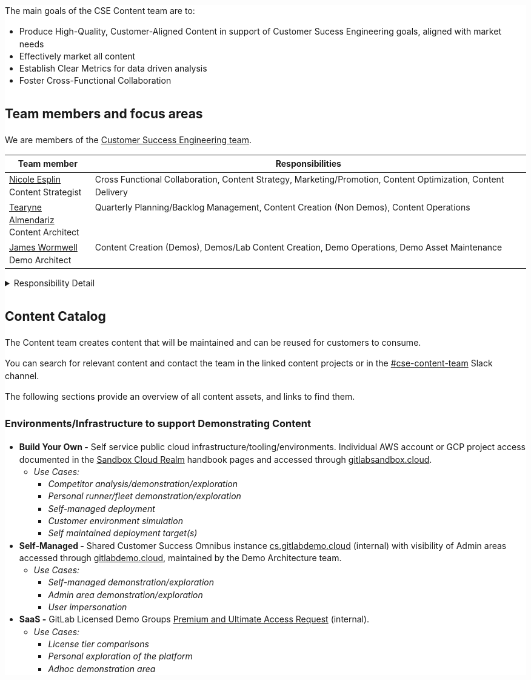 The main goals of the CSE Content team are to:

- Produce High-Quality, Customer-Aligned Content in support of Customer Sucess Engineering goals, aligned with market needs
- Effectively market all content
- Establish Clear Metrics for data driven analysis
- Foster Cross-Functional Collaboration



## <i class="fa-solid fa-users" style="color: #B197FC;"></i></i> Team members and focus areas

We are members of the [Customer Success Engineering team](/handbook/customer-success/csm/segment/cse).

| Team member |  Responsibilities |
|-------------|-------------|
| [Nicole Esplin](/handbook/company/team/#nesplin) <br/> Content Strategist | Cross Functional Collaboration, Content Strategy, Marketing/Promotion, Content Optimization, Content Delivery |
| [Tearyne Almendariz](/handbook/company/team/#talmendariz) <br/> Content Architect | Quarterly Planning/Backlog Management, Content Creation (Non Demos), Content Operations |
| [James Wormwell](/handbook/company/team/#jwormwell) <br/> Demo Architect |  Content Creation (Demos), Demos/Lab Content Creation, Demo Operations, Demo Asset Maintenance |

<details><summary>
    Responsibility Detail
</summary></details>

## <i class="fa-solid fa-book" style="color: #B197FC;"></i> Content Catalog

The Content team creates content that will be maintained and can be reused for customers to consume.

You can search for relevant content and contact the team in the linked content projects or in the [#cse-content-team](https://gitlab.enterprise.slack.com/archives/C07EE4FNM9T) Slack channel.

The following sections provide an overview of all content assets, and links to find them.

### Environments/Infrastructure to support Demonstrating Content

- **Build Your Own -** Self service public cloud infrastructure/tooling/environments. Individual AWS account or GCP project access documented in the [Sandbox Cloud Realm](/handbook/company/infrastructure-standards/realms/sandbox) handbook pages and accessed through [gitlabsandbox.cloud](https://gitlabsandbox.cloud).
  - *Use Cases:*
    - *Competitor analysis/demonstration/exploration*
    - *Personal runner/fleet demonstration/exploration*
    - *Self-managed deployment*
    - *Customer environment simulation*
    - *Self maintained deployment target(s)*
- **Self-Managed -** Shared Customer Success Omnibus instance [cs.gitlabdemo.cloud](https://cs.gitlabdemo.cloud) (internal) with visibility of Admin areas accessed through [gitlabdemo.cloud](https://gitlabdemo.cloud), maintained by the Demo Architecture team.
  - *Use Cases:*
    - *Self-managed demonstration/exploration*
    - *Admin area demonstration/exploration*
    - *User impersonation*
- **SaaS -** GitLab Licensed Demo Groups [Premium and Ultimate Access Request](https://gitlab.com/gitlab-com/team-member-epics/access-requests/-/issues/new?issuable_template=GitlabCom_Licensed_Demo_Group_Request) (internal).
  - *Use Cases:*
    - *License tier comparisons*
    - *Personal exploration of the platform*
    - *Adhoc demonstration area*